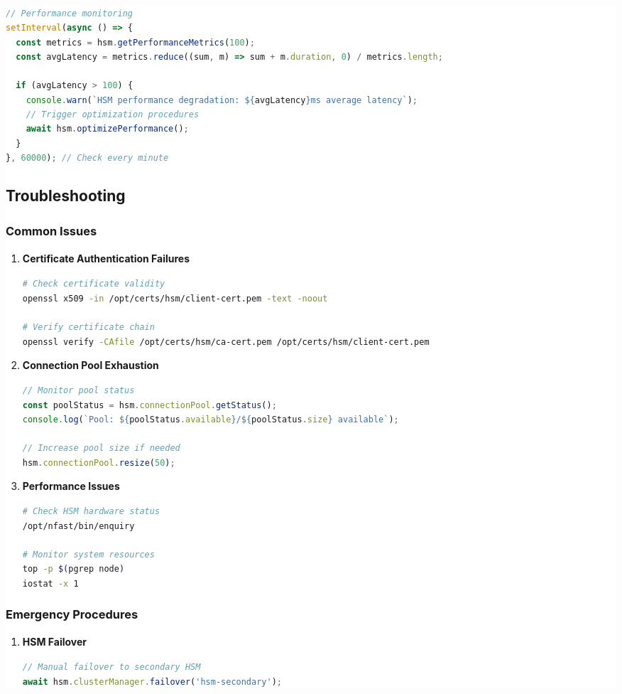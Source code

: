 ```typescript
// Performance monitoring
setInterval(async () => {
  const metrics = hsm.getPerformanceMetrics(100);
  const avgLatency = metrics.reduce((sum, m) => sum + m.duration, 0) / metrics.length;
  
  if (avgLatency > 100) {
    console.warn(`HSM performance degradation: ${avgLatency}ms average latency`);
    // Trigger optimization procedures
    await hsm.optimizePerformance();
  }
}, 60000); // Check every minute
```

## Troubleshooting

### Common Issues

1. **Certificate Authentication Failures**
   ```bash
   # Check certificate validity
   openssl x509 -in /opt/certs/hsm/client-cert.pem -text -noout
   
   # Verify certificate chain
   openssl verify -CAfile /opt/certs/hsm/ca-cert.pem /opt/certs/hsm/client-cert.pem
   ```

2. **Connection Pool Exhaustion**
   ```typescript
   // Monitor pool status
   const poolStatus = hsm.connectionPool.getStatus();
   console.log(`Pool: ${poolStatus.available}/${poolStatus.size} available`);
   
   // Increase pool size if needed
   hsm.connectionPool.resize(50);
   ```

3. **Performance Issues**
   ```bash
   # Check HSM hardware status
   /opt/nfast/bin/enquiry
   
   # Monitor system resources
   top -p $(pgrep node)
   iostat -x 1
   ```

### Emergency Procedures

1. **HSM Failover**
   ```typescript
   // Manual failover to secondary HSM
   await hsm.clusterManager.failover('hsm-secondary');
   ```
